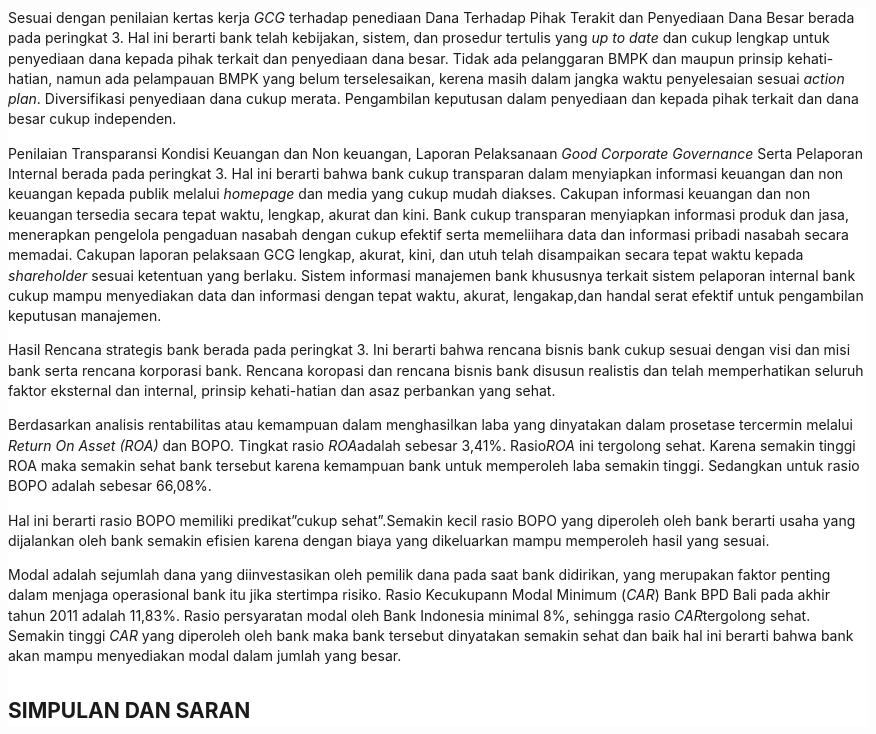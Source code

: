 <p><span class="font2">Sesuai dengan penilaian kertas kerja </span><span class="font2" style="font-style:italic;">GCG</span><span class="font2"> terhadap penediaan Dana Terhadap Pihak Terakit dan Penyediaan Dana Besar berada pada peringkat 3. Hal ini berarti bank telah kebijakan, sistem, dan prosedur tertulis yang </span><span class="font2" style="font-style:italic;">up to date</span><span class="font2"> dan cukup lengkap untuk penyediaan dana kepada pihak terkait dan penyediaan dana besar. Tidak ada pelanggaran BMPK dan maupun prinsip kehati-hatian, namun ada pelampauan BMPK yang belum terselesaikan, kerena masih dalam jangka waktu penyelesaian sesuai </span><span class="font2" style="font-style:italic;">action plan</span><span class="font2">. Diversifikasi penyediaan dana cukup merata. Pengambilan keputusan dalam penyediaan dan kepada pihak terkait dan dana besar cukup independen.</span></p>
<p><span class="font2">Penilaian Transparansi Kondisi Keuangan dan Non keuangan, Laporan Pelaksanaan </span><span class="font2" style="font-style:italic;">Good Corporate Governance</span><span class="font2"> Serta Pelaporan Internal berada pada peringkat 3. Hal ini berarti bahwa bank cukup transparan dalam menyiapkan informasi keuangan dan non keuangan kepada publik melalui </span><span class="font2" style="font-style:italic;">homepage</span><span class="font2"> dan media yang cukup mudah diakses. Cakupan informasi keuangan dan non keuangan tersedia secara tepat waktu, lengkap, akurat dan kini. Bank cukup transparan menyiapkan informasi produk dan jasa, menerapkan pengelola pengaduan nasabah dengan cukup efektif serta memeliihara data dan informasi pribadi nasabah secara memadai. Cakupan laporan pelaksaan GCG lengkap, akurat, kini, dan utuh telah disampaikan secara tepat waktu kepada </span><span class="font2" style="font-style:italic;">shareholder </span><span class="font2">sesuai ketentuan yang berlaku. Sistem informasi manajemen bank khususnya terkait sistem pelaporan internal bank cukup mampu menyediakan data dan informasi dengan tepat waktu, akurat, lengakap,dan handal serat efektif untuk pengambilan keputusan manajemen.</span></p>
<p><span class="font2">Hasil Rencana strategis bank berada pada peringkat 3. Ini berarti bahwa rencana bisnis bank cukup sesuai dengan visi dan misi bank serta rencana korporasi bank. Rencana koropasi dan rencana bisnis bank disusun realistis dan telah memperhatikan seluruh faktor eksternal dan internal, prinsip kehati-hatian dan asaz perbankan yang sehat.</span></p>
<p><span class="font2">Berdasarkan analisis rentabilitas atau kemampuan dalam menghasilkan laba yang dinyatakan dalam prosetase tercermin melalui </span><span class="font2" style="font-style:italic;">Return On Asset (ROA)</span><span class="font2"> dan BOPO</span><span class="font2" style="font-style:italic;">. </span><span class="font2">Tingkat rasio </span><span class="font2" style="font-style:italic;">ROA</span><span class="font2">adalah sebesar 3,41%. Rasio</span><span class="font2" style="font-style:italic;">ROA</span><span class="font2"> ini tergolong sehat. Karena semakin tinggi ROA maka semakin sehat bank tersebut karena kemampuan bank untuk memperoleh laba semakin tinggi. Sedangkan untuk rasio BOPO adalah sebesar 66,08%.</span></p>
<p><span class="font2">Hal ini berarti rasio BOPO memiliki predikat”cukup sehat”.Semakin kecil rasio BOPO yang diperoleh oleh bank berarti usaha yang dijalankan oleh bank semakin efisien karena dengan biaya yang dikeluarkan mampu memperoleh hasil yang sesuai</span><span class="font0">.</span></p>
<p><span class="font2">Modal adalah sejumlah dana yang diinvestasikan oleh pemilik dana pada saat bank didirikan, yang merupakan faktor penting dalam menjaga operasional bank itu jika stertimpa risiko. Rasio Kecukupann Modal Minimum (</span><span class="font2" style="font-style:italic;">CAR</span><span class="font2">) Bank BPD Bali pada akhir tahun 2011 adalah 11,83%. Rasio persyaratan modal oleh Bank Indonesia minimal 8%, sehingga rasio </span><span class="font2" style="font-style:italic;">CAR</span><span class="font2">tergolong sehat. Semakin tinggi </span><span class="font2" style="font-style:italic;">CAR</span><span class="font2"> yang diperoleh oleh bank maka bank tersebut dinyatakan semakin sehat dan baik hal ini berarti bahwa bank akan mampu menyediakan modal dalam jumlah yang besar.</span></p>
<h2><a name="bookmark13"></a><span class="font2" style="font-weight:bold;"><a name="bookmark14"></a>SIMPULAN DAN SARAN</span></h2>